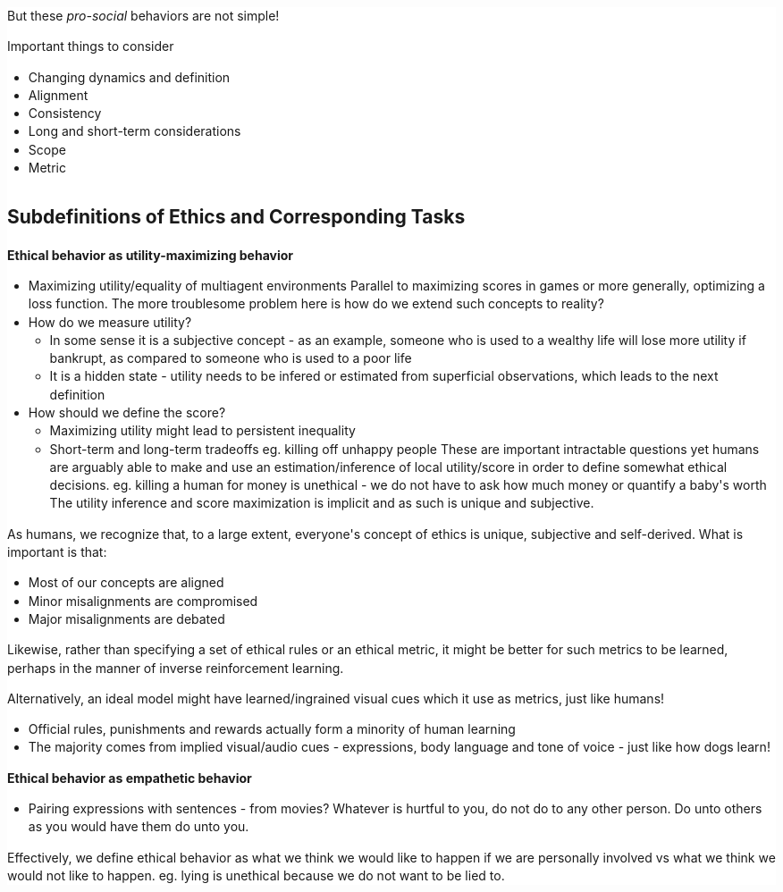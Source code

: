 But these *pro-social* behaviors are not simple!

Important things to consider

- Changing dynamics and definition
- Alignment
- Consistency
- Long and short-term considerations
- Scope
- Metric

## Subdefinitions of Ethics and Corresponding Tasks

**Ethical behavior as utility-maximizing behavior**
- Maximizing utility/equality of multiagent environments
Parallel to maximizing scores in games or more generally, optimizing a loss function.
The more troublesome problem here is how do we extend such concepts to reality?
- How do we measure utility?
	- In some sense it is a subjective concept - as an example, someone who is used to a wealthy life will lose more utility if bankrupt, as compared to someone who is used to a poor life
	- It is a hidden state - utility needs to be infered or estimated from superficial observations, which leads to the next definition
- How should we define the score?
	- Maximizing utility might lead to persistent inequality
	- Short-term and long-term tradeoffs eg. killing off unhappy people
These are important intractable questions yet humans are arguably able to make and use an estimation/inference of local utility/score in order to define somewhat ethical decisions.
eg. killing a human for money is unethical - we do not have to ask how much money or quantify a baby's worth
The utility inference and score maximization is implicit and as such is unique and subjective.

As humans, we recognize that, to a large extent, everyone's concept of ethics is unique, subjective and self-derived.
What is important is that:
- Most of our concepts are aligned
- Minor misalignments are compromised
- Major misalignments are debated

Likewise, rather than specifying a set of ethical rules or an ethical metric, it might be better for such metrics to be learned, perhaps in the manner of inverse reinforcement learning.

Alternatively, an ideal model might have learned/ingrained visual cues which it use as metrics, just like humans!
- Official rules, punishments and rewards actually form a minority of human learning
- The majority comes from implied visual/audio cues - expressions, body language and tone of voice - just like how dogs learn!

**Ethical behavior as empathetic behavior**
- Pairing expressions with sentences - from movies?
Whatever is hurtful to you, do not do to any other person.
Do unto others as you would have them do unto you.

Effectively, we define ethical behavior as what we think we would like to happen if we are personally involved vs what we think we would not like to happen. eg. lying is unethical because we do not want to be lied to.
